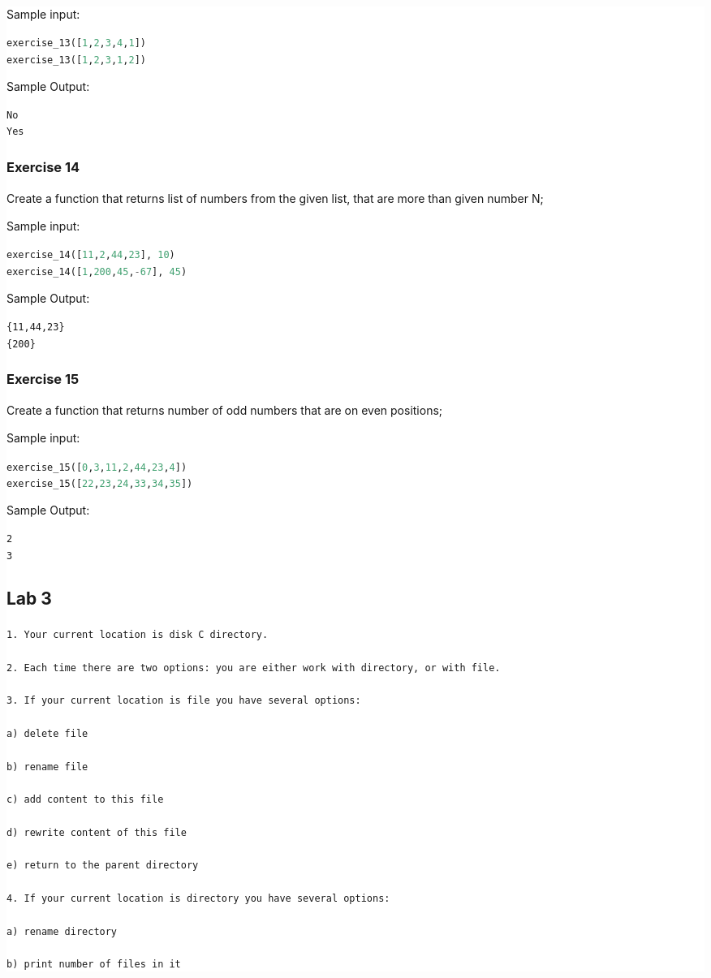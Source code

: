 Sample input:
```python
exercise_13([1,2,3,4,1])
exercise_13([1,2,3,1,2])
```

Sample Output:
```
No
Yes
```

### Exercise 14

Create a function that returns list of numbers from the given list, that are more than given number N;

Sample input:
```python
exercise_14([11,2,44,23], 10)
exercise_14([1,200,45,-67], 45)
```

Sample Output:
```
{11,44,23}
{200}
```

### Exercise 15

Create a function that returns number of odd numbers that are on even positions;

Sample input:
```python
exercise_15([0,3,11,2,44,23,4])
exercise_15([22,23,24,33,34,35])
```

Sample Output:
```
2
3
```

## Lab 3
```
1. Your current location is disk C directory.

2. Each time there are two options: you are either work with directory, or with file.

3. If your current location is file you have several options:

a) delete file

b) rename file

c) add content to this file

d) rewrite content of this file

e) return to the parent directory

4. If your current location is directory you have several options:

a) rename directory

b) print number of files in it
```